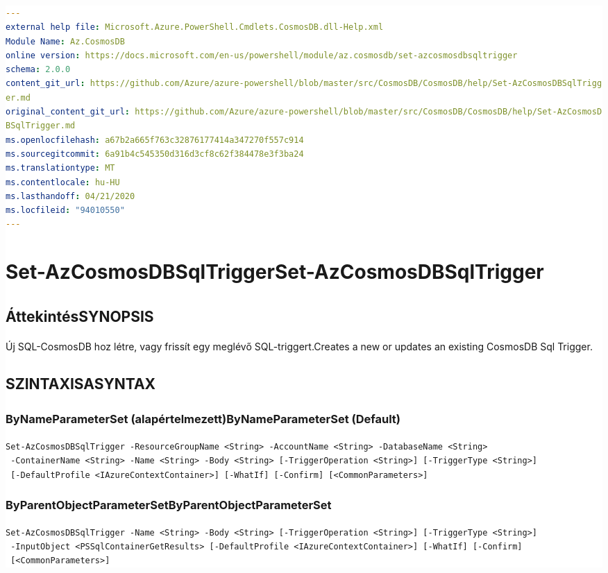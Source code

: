 ```yaml
---
external help file: Microsoft.Azure.PowerShell.Cmdlets.CosmosDB.dll-Help.xml
Module Name: Az.CosmosDB
online version: https://docs.microsoft.com/en-us/powershell/module/az.cosmosdb/set-azcosmosdbsqltrigger
schema: 2.0.0
content_git_url: https://github.com/Azure/azure-powershell/blob/master/src/CosmosDB/CosmosDB/help/Set-AzCosmosDBSqlTrigger.md
original_content_git_url: https://github.com/Azure/azure-powershell/blob/master/src/CosmosDB/CosmosDB/help/Set-AzCosmosDBSqlTrigger.md
ms.openlocfilehash: a67b2a665f763c32876177414a347270f557c914
ms.sourcegitcommit: 6a91b4c545350d316d3cf8c62f384478e3f3ba24
ms.translationtype: MT
ms.contentlocale: hu-HU
ms.lasthandoff: 04/21/2020
ms.locfileid: "94010550"
---
```

# <span data-ttu-id="aff0f-101">Set-AzCosmosDBSqlTrigger</span><span class="sxs-lookup"><span data-stu-id="aff0f-101">Set-AzCosmosDBSqlTrigger</span></span>

## <span data-ttu-id="aff0f-102">Áttekintés</span><span class="sxs-lookup"><span data-stu-id="aff0f-102">SYNOPSIS</span></span>
<span data-ttu-id="aff0f-103">Új SQL-CosmosDB hoz létre, vagy frissít egy meglévő SQL-triggert.</span><span class="sxs-lookup"><span data-stu-id="aff0f-103">Creates a new or updates an existing CosmosDB Sql Trigger.</span></span>

## <span data-ttu-id="aff0f-104">SZINTAXISA</span><span class="sxs-lookup"><span data-stu-id="aff0f-104">SYNTAX</span></span>

### <span data-ttu-id="aff0f-105">ByNameParameterSet (alapértelmezett)</span><span class="sxs-lookup"><span data-stu-id="aff0f-105">ByNameParameterSet (Default)</span></span>
```
Set-AzCosmosDBSqlTrigger -ResourceGroupName <String> -AccountName <String> -DatabaseName <String>
 -ContainerName <String> -Name <String> -Body <String> [-TriggerOperation <String>] [-TriggerType <String>]
 [-DefaultProfile <IAzureContextContainer>] [-WhatIf] [-Confirm] [<CommonParameters>]
```

### <span data-ttu-id="aff0f-106">ByParentObjectParameterSet</span><span class="sxs-lookup"><span data-stu-id="aff0f-106">ByParentObjectParameterSet</span></span>
```
Set-AzCosmosDBSqlTrigger -Name <String> -Body <String> [-TriggerOperation <String>] [-TriggerType <String>]
 -InputObject <PSSqlContainerGetResults> [-DefaultProfile <IAzureContextContainer>] [-WhatIf] [-Confirm]
 [<CommonParameters>]
```
